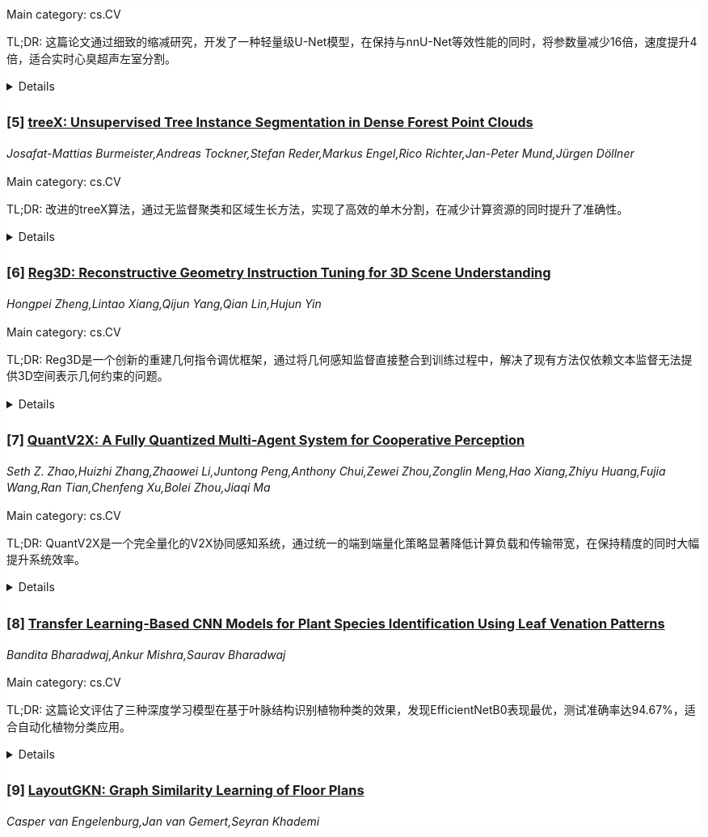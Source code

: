 Main category: cs.CV

TL;DR: 这篇论文通过细致的缩减研究，开发了一种轻量级U-Net模型，在保持与nnU-Net等效性能的同时，将参数量减少16倍，速度提升4倍，适合实时心臭超声左室分割。


<details><summary>Details</summary></details>


### [5] [treeX: Unsupervised Tree Instance Segmentation in Dense Forest Point Clouds](https://arxiv.org/abs/2509.03633)
*Josafat-Mattias Burmeister,Andreas Tockner,Stefan Reder,Markus Engel,Rico Richter,Jan-Peter Mund,Jürgen Döllner*

Main category: cs.CV

TL;DR: 改进的treeX算法，通过无监督聚类和区域生长方法，实现了高效的单木分割，在减少计算资源的同时提升了准确性。


<details><summary>Details</summary></details>


### [6] [Reg3D: Reconstructive Geometry Instruction Tuning for 3D Scene Understanding](https://arxiv.org/abs/2509.03635)
*Hongpei Zheng,Lintao Xiang,Qijun Yang,Qian Lin,Hujun Yin*

Main category: cs.CV

TL;DR: Reg3D是一个创新的重建几何指令调优框架，通过将几何感知监督直接整合到训练过程中，解决了现有方法仅依赖文本监督无法提供3D空间表示几何约束的问题。


<details><summary>Details</summary></details>


### [7] [QuantV2X: A Fully Quantized Multi-Agent System for Cooperative Perception](https://arxiv.org/abs/2509.03704)
*Seth Z. Zhao,Huizhi Zhang,Zhaowei Li,Juntong Peng,Anthony Chui,Zewei Zhou,Zonglin Meng,Hao Xiang,Zhiyu Huang,Fujia Wang,Ran Tian,Chenfeng Xu,Bolei Zhou,Jiaqi Ma*

Main category: cs.CV

TL;DR: QuantV2X是一个完全量化的V2X协同感知系统，通过统一的端到端量化策略显著降低计算负载和传输带宽，在保持精度的同时大幅提升系统效率。


<details><summary>Details</summary></details>


### [8] [Transfer Learning-Based CNN Models for Plant Species Identification Using Leaf Venation Patterns](https://arxiv.org/abs/2509.03729)
*Bandita Bharadwaj,Ankur Mishra,Saurav Bharadwaj*

Main category: cs.CV

TL;DR: 这篇论文评估了三种深度学习模型在基于叶脉结构识别植物种类的效果，发现EfficientNetB0表现最优，测试准确率达94.67%，适合自动化植物分类应用。


<details><summary>Details</summary></details>


### [9] [LayoutGKN: Graph Similarity Learning of Floor Plans](https://arxiv.org/abs/2509.03737)
*Casper van Engelenburg,Jan van Gemert,Seyran Khademi*
